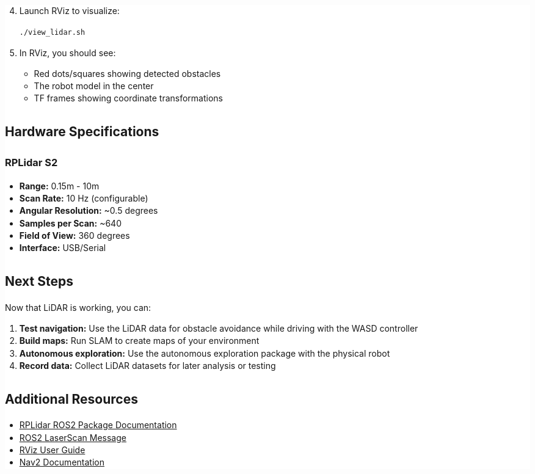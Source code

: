 4. Launch RViz to visualize:
   ```bash
   ./view_lidar.sh
   ```

5. In RViz, you should see:
   - Red dots/squares showing detected obstacles
   - The robot model in the center
   - TF frames showing coordinate transformations

## Hardware Specifications

### RPLidar S2
- **Range:** 0.15m - 10m
- **Scan Rate:** 10 Hz (configurable)
- **Angular Resolution:** ~0.5 degrees
- **Samples per Scan:** ~640
- **Field of View:** 360 degrees
- **Interface:** USB/Serial

## Next Steps

Now that LiDAR is working, you can:

1. **Test navigation:** Use the LiDAR data for obstacle avoidance while driving with the WASD controller
2. **Build maps:** Run SLAM to create maps of your environment
3. **Autonomous exploration:** Use the autonomous exploration package with the physical robot
4. **Record data:** Collect LiDAR datasets for later analysis or testing

## Additional Resources

- [RPLidar ROS2 Package Documentation](https://github.com/Slamtec/rplidar_ros)
- [ROS2 LaserScan Message](https://docs.ros2.org/latest/api/sensor_msgs/msg/LaserScan.html)
- [RViz User Guide](https://github.com/ros2/rviz/blob/ros2/README.md)
- [Nav2 Documentation](https://navigation.ros.org/)

